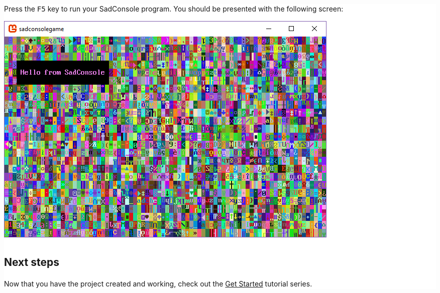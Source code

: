 Press the <kbd>F5</kbd> key to run your SadConsole program. You should be presented with the following screen:

![a new console in sadconsole with hello text](images/getting-started-visualstudio/hello-window.png)

## Next steps

Now that you have the project created and working, check out the [Get Started](tutorials/getting-started/part-1-drawing.md) tutorial series.
